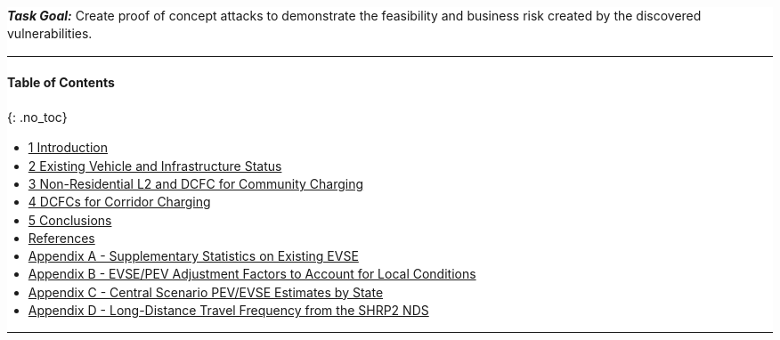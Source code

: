 ***Task Goal:*** Create proof of concept attacks to demonstrate the feasibility and business risk created by the discovered vulnerabilities.

***
#### Table of Contents
{: .no_toc}

<ul><li> <a href="/docs/N/national-plug-in-electric-vehicles-infrastructure-analysis-1/">1 Introduction</a></li><li> <a href="/docs/N/national-plug-in-electric-vehicles-infrastructure-analysis-2/">2 Existing Vehicle and Infrastructure Status</a></li><li> <a href="/docs/N/national-plug-in-electric-vehicles-infrastructure-analysis-3/">3 Non-Residential L2 and DCFC for Community Charging</a></li><li> <a href="/docs/N/national-plug-in-electric-vehicles-infrastructure-analysis-4/">4 DCFCs for Corridor Charging</a></li><li> <a href="/docs/N/national-plug-in-electric-vehicles-infrastructure-analysis-5/">5 Conclusions</a></li><li> <a href="/docs/N/national-plug-in-electric-vehicles-infrastructure-analysis-6/">References</a></li><li> <a href="/docs/N/national-plug-in-electric-vehicles-infrastructure-analysis-7/">Appendix A - Supplementary Statistics on Existing EVSE</a></li><li> <a href="/docs/N/national-plug-in-electric-vehicles-infrastructure-analysis-8/">Appendix B - EVSE/PEV Adjustment Factors to Account for Local Conditions</a></li><li> <a href="/docs/N/national-plug-in-electric-vehicles-infrastructure-analysis-9/">Appendix C - Central Scenario PEV/EVSE Estimates by State</a></li><li> <a href="/docs/N/national-plug-in-electric-vehicles-infrastructure-analysis-10/">Appendix D - Long-Distance Travel Frequency from the SHRP2 NDS</a></li></ul>

***

</div>

